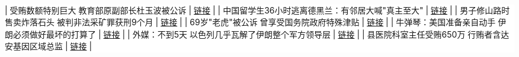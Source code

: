 | 受贿数额特别巨大 教育部原副部长杜玉波被公诉 | [链接](https://www.163.com/dy/article/K2B1HROH0534A4SC.html) |
| 中国留学生36小时逃离德黑兰：有邻居大喊"真主至大" | [链接](https://www.163.com/dy/article/K2B6U6O30514R9P4.html) |
| 男子修山路时售卖炸落石头 被判非法采矿罪获刑9个月 | [链接](https://www.163.com/dy/article/K2B1LRDV0514R9P4.html) |
| 69岁"老虎"被公诉 曾享受国务院政府特殊津贴 | [链接](https://www.163.com/dy/article/K2B5SUFP055040N3.html) |
| 牛弹琴：美国准备亲自动手 伊朗必须做好最坏的打算了 | [链接](https://www.163.com/news/article/K2AQMIQU0001899O.html) |
| 外媒：不到5天 以色列几乎瓦解了伊朗整个军方领导层 | [链接](https://www.163.com/dy/article/K2B3CDT5053469LG.html) |
| 县医院科室主任受贿650万 行贿者含达安基因区域总监 | [链接](https://www.163.com/dy/article/K2B4C11805199DKK.html) |
